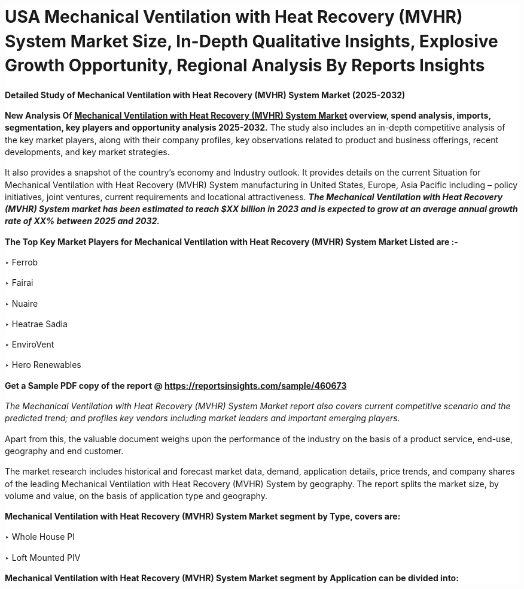 # USA Mechanical Ventilation with Heat Recovery (MVHR) System Market Size, In-Depth Qualitative Insights, Explosive Growth Opportunity, Regional Analysis By Reports Insights

<strong>Detailed Study of Mechanical Ventilation with Heat Recovery (MVHR) System Market (2025-2032)</strong>

<strong>New Analysis Of <a href=https://www.reportsinsights.com/sample/460673>Mechanical Ventilation with Heat Recovery (MVHR) System Market</a> overview, spend analysis, imports, segmentation, key players and opportunity analysis 2025-2032.</strong> The study also includes an in-depth competitive analysis of the key market players, along with their company profiles, key observations related to product and business offerings, recent developments, and key market strategies.

It also provides a snapshot of the country’s economy and Industry outlook. It provides details on the current Situation for Mechanical Ventilation with Heat Recovery (MVHR) System manufacturing in United States, Europe, Asia Pacific including – policy initiatives, joint ventures, current requirements and locational attractiveness. <strong><em>The Mechanical Ventilation with Heat Recovery (MVHR) System market has been estimated to reach $XX billion in 2023 and is expected to grow at an average annual growth rate of XX% between 2025 and 2032.</em></strong>

<strong>The Top Key Market Players for Mechanical Ventilation with Heat Recovery (MVHR) System Market Listed are :-</strong> 

‣ Ferrob

‣ Fairai

‣ Nuaire

‣ Heatrae Sadia

‣ EnviroVent

‣ Hero Renewables

<strong>Get a Sample PDF copy of the report @ <a href=https://reportsinsights.com/sample/460673>https://reportsinsights.com/sample/460673</a></strong>

<em>The Mechanical Ventilation with Heat Recovery (MVHR) System Market report also covers current competitive scenario and the predicted trend; and profiles key vendors including market leaders and important emerging players.</em>

Apart from this, the valuable document weighs upon the performance of the industry on the basis of a product service, end-use, geography and end customer.

The market research includes historical and forecast market data, demand, application details, price trends, and company shares of the leading Mechanical Ventilation with Heat Recovery (MVHR) System by geography. The report splits the market size, by volume and value, on the basis of application type and geography.

<strong>Mechanical Ventilation with Heat Recovery (MVHR) System Market segment by Type, covers are:</strong>

‣ Whole House PI

‣ Loft Mounted PIV

<strong>Mechanical Ventilation with Heat Recovery (MVHR) System Market segment by Application can be divided into:</strong>
